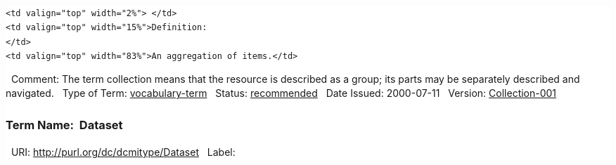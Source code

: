    <td valign="top" width="2%"> </td>
    <td valign="top" width="15%">Definition:
    </td>
    <td valign="top" width="83%">An aggregation of items.</td>
  </tr>
  <tr>
    <td valign="top" width="2%"> </td>
    <td valign="top" width="15%">Comment:
    </td>
    <td valign="top" width="83%">The term
      collection means that the resource is described as a
      group; its parts may be separately described and navigated.</td>
  </tr>
  <tr>
    <td valign="top" width="2%"> </td>
    <td valign="top" width="15%">Type of Term:
    </td>
    <td valign="top" width="83%">
      <a href="http://dublincore.org/usage/documents/principles/#vocabulary-term">vocabulary-term</a>
    </td>
  </tr>
  <tr>
    <td valign="top" width="2%"> </td>
    <td valign="top" width="15%">Status:
    </td>
    <td valign="top" width="83%">
      <a href="http://dublincore.org/usage/documents/process/#recommended">recommended</a>
    </td>
  </tr>
  <tr>
    <td valign="top" width="2%"> </td>
    <td valign="top" width="15%">Date Issued:
    </td>
    <td valign="top" width="83%">2000-07-11</td>
  </tr>
  <tr>
    <td valign="top" width="2%"> </td>
    <td valign="top" width="15%">Version:
    </td>
    <td valign="top" width="83%">
      <a href="http://dublincore.org/usage/terms/history/#Collection-001">Collection-001</a>
    </td>
  </tr>
  <tr>
    <td valign="top" colspan="3" width="100%">
      <a name="Dataset-001"></a> </td>
  </tr>
  <tr>
    <td valign="top" colspan="3" width="100%">
      <h3>Term Name:  Dataset</h3>
    </td>
  </tr>
  <tr>
    <td valign="top" width="2%"> </td>
    <td valign="top" width="15%">URI:
    </td>
    <td valign="top" width="83%">
      <a href="http://purl.org/dc/dcmitype/Dataset">http://purl.org/dc/dcmitype/Dataset</a>
    </td>
  </tr>
  <tr>
    <td valign="top" width="2%"> </td>
    <td valign="top" width="15%">Label:
    </td>